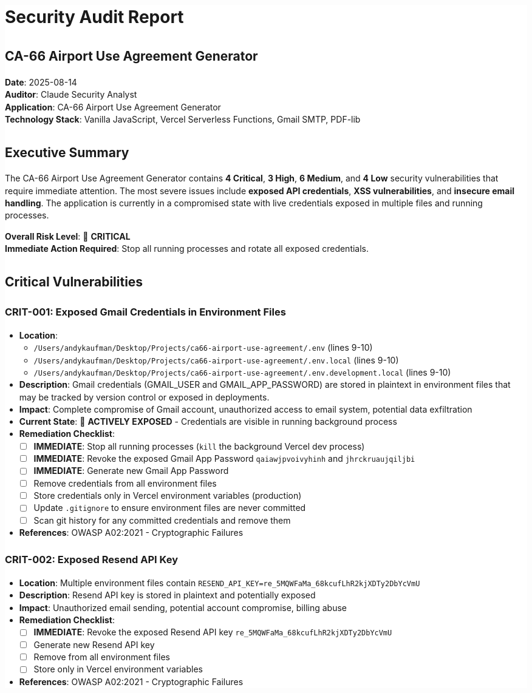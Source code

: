 # Security Audit Report
## CA-66 Airport Use Agreement Generator

**Date**: 2025-08-14  
**Auditor**: Claude Security Analyst  
**Application**: CA-66 Airport Use Agreement Generator  
**Technology Stack**: Vanilla JavaScript, Vercel Serverless Functions, Gmail SMTP, PDF-lib  

## Executive Summary

The CA-66 Airport Use Agreement Generator contains **4 Critical**, **3 High**, **6 Medium**, and **4 Low** security vulnerabilities that require immediate attention. The most severe issues include **exposed API credentials**, **XSS vulnerabilities**, and **insecure email handling**. The application is currently in a compromised state with live credentials exposed in multiple files and running processes.

**Overall Risk Level**: 🔴 **CRITICAL**  
**Immediate Action Required**: Stop all running processes and rotate all exposed credentials.

## Critical Vulnerabilities

### CRIT-001: Exposed Gmail Credentials in Environment Files
- **Location**: 
  - `/Users/andykaufman/Desktop/Projects/ca66-airport-use-agreement/.env` (lines 9-10)
  - `/Users/andykaufman/Desktop/Projects/ca66-airport-use-agreement/.env.local` (lines 9-10)
  - `/Users/andykaufman/Desktop/Projects/ca66-airport-use-agreement/.env.development.local` (lines 9-10)
- **Description**: Gmail credentials (GMAIL_USER and GMAIL_APP_PASSWORD) are stored in plaintext in environment files that may be tracked by version control or exposed in deployments.
- **Impact**: Complete compromise of Gmail account, unauthorized access to email system, potential data exfiltration
- **Current State**: 🔴 **ACTIVELY EXPOSED** - Credentials are visible in running background process
- **Remediation Checklist**:
  - [ ] **IMMEDIATE**: Stop all running processes (`kill` the background Vercel dev process)
  - [ ] **IMMEDIATE**: Revoke the exposed Gmail App Password `qaiawjpvoivyhinh` and `jhrckruaujqiljbi`
  - [ ] **IMMEDIATE**: Generate new Gmail App Password
  - [ ] Remove credentials from all environment files
  - [ ] Store credentials only in Vercel environment variables (production)
  - [ ] Update `.gitignore` to ensure environment files are never committed
  - [ ] Scan git history for any committed credentials and remove them
- **References**: OWASP A02:2021 - Cryptographic Failures

### CRIT-002: Exposed Resend API Key
- **Location**: Multiple environment files contain `RESEND_API_KEY=re_5MQWFaMa_68kcufLhR2kjXDTy2DbYcVmU`
- **Description**: Resend API key is stored in plaintext and potentially exposed
- **Impact**: Unauthorized email sending, potential account compromise, billing abuse
- **Remediation Checklist**:
  - [ ] **IMMEDIATE**: Revoke the exposed Resend API key `re_5MQWFaMa_68kcufLhR2kjXDTy2DbYcVmU`
  - [ ] Generate new Resend API key
  - [ ] Remove from all environment files
  - [ ] Store only in Vercel environment variables
- **References**: OWASP A02:2021 - Cryptographic Failures
